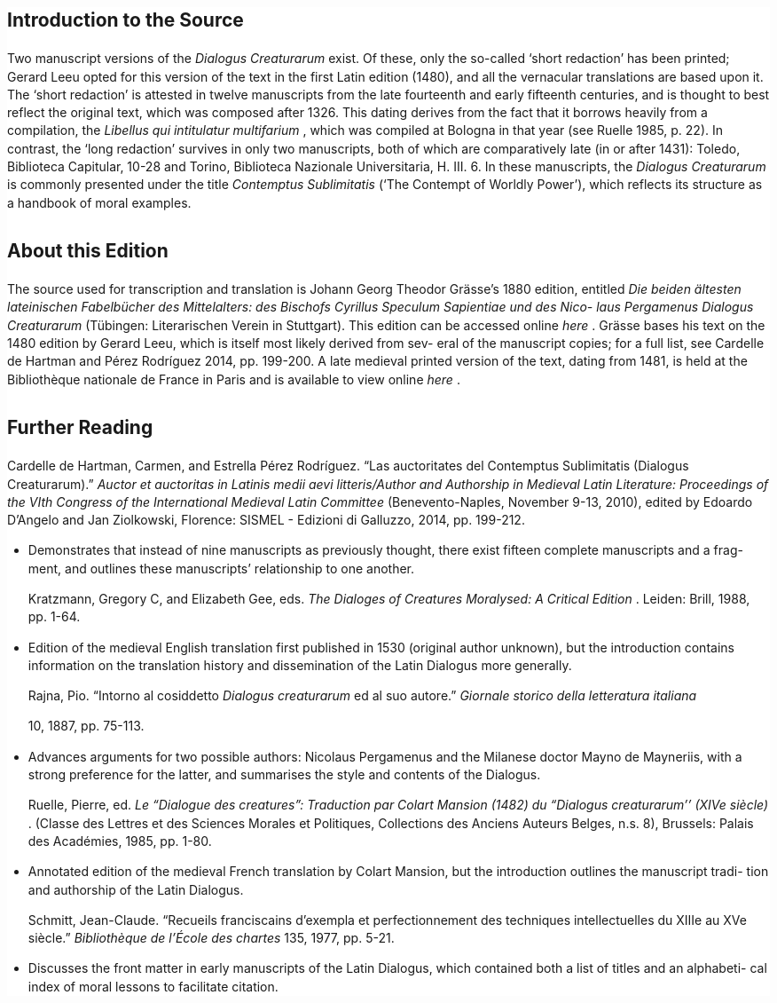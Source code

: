 <h2>Introduction to the Source</h2>
<p>Two manuscript versions of the <i> Dialogus Creaturarum </i> exist. Of these, only the so-called ‘short redaction’ has been printed; Gerard Leeu opted for this version of the text in the first Latin edition (1480), and all the vernacular translations are based upon it. The ‘short redaction’ is attested in twelve manuscripts from the late fourteenth and early fifteenth centuries, and is thought to best reflect the original text, which was composed after 1326. This dating derives from the fact that it borrows heavily from a compilation, the <i> Libellus qui intitulatur multifarium</i> , which was compiled at Bologna in that year (see Ruelle 1985, p. 22). In contrast, the ‘long redaction’ survives in only two manuscripts, both of which are comparatively late (in or after 1431): Toledo, Biblioteca Capitular, 10-28 and Torino, Biblioteca Nazionale Universitaria, H. III. 6. In these manuscripts, the <i> Dialogus Creaturarum </i> is commonly presented under the title <i> Contemptus Sublimitatis </i> (‘The Contempt of Worldly Power’), which reflects its structure as a handbook of moral examples.</p>

<h2>About this Edition</h2>
<p>The source used for transcription and translation is Johann Georg Theodor Grässe’s 1880 edition, entitled <i> Die beiden ältesten lateinischen Fabelbücher des Mittelalters: des Bischofs Cyrillus Speculum Sapientiae und des Nico- laus Pergamenus Dialogus Creaturarum </i> (Tübingen: Literarischen Verein in Stuttgart). This edition can be accessed online <em>here</em> . Grässe bases his text on the 1480 edition by Gerard Leeu, which is itself most likely derived from sev- eral of the manuscript copies; for a full list, see Cardelle de Hartman and Pérez Rodríguez 2014, pp. 199-200. A late medieval printed version of the text, dating from 1481, is held at the Bibliothèque nationale de France in Paris and is available to view online <em>here</em> .</p>

<h2>Further Reading</h2>
<p>Cardelle de Hartman, Carmen, and Estrella Pérez Rodríguez. “Las auctoritates del Contemptus Sublimitatis (Dialogus Creaturarum).” <i> Auctor et auctoritas in Latinis medii aevi litteris/Author and Authorship in Medieval Latin Literature: Proceedings of the VIth Congress of the International Medieval Latin Committee </i> (Benevento-Naples, November 9-13, 2010), edited by Edoardo D’Angelo and Jan Ziolkowski, Florence: SISMEL - Edizioni di Galluzzo, 2014, pp. 199-212.</p>
<ul id="l1">
<li data-list-text="•">
<p>Demonstrates that instead of nine manuscripts as previously thought, there exist fifteen complete manuscripts and a frag- ment, and outlines these manuscripts’ relationship to one another.</p>
<p>Kratzmann, Gregory C, and Elizabeth Gee, eds. <i> The Dialoges of Creatures Moralysed: A Critical Edition</i> . Leiden: Brill, 1988, pp. 1-64.</p>
</li>
<li data-list-text="•">
<p>Edition of the medieval English translation first published in 1530 (original author unknown), but the introduction contains information on the translation history and dissemination of the Latin Dialogus more generally.</p>
<p>Rajna, Pio. “Intorno al cosiddetto <i> Dialogus creaturarum </i> ed al suo autore.” <i> Giornale storico della letteratura italiana</i></p>
<p>10, 1887, pp. 75-113.</p>
</li>
<li data-list-text="•">
<p>Advances arguments for two possible authors: Nicolaus Pergamenus and the Milanese doctor Mayno de Mayneriis, with a strong preference for the latter, and summarises the style and contents of the Dialogus.</p>
<p>Ruelle, Pierre, ed. <i> Le “Dialogue des creatures”: Traduction par Colart Mansion (1482) du “Dialogus creaturarum’’ (XIVe siècle)</i> . (Classe des Lettres et des Sciences Morales et Politiques, Collections des Anciens Auteurs Belges, n.s. 8), Brussels: Palais des Académies, 1985, pp. 1-80.</p>
</li>
<li data-list-text="•">
<p>Annotated edition of the medieval French translation by Colart Mansion, but the introduction outlines the manuscript tradi- tion and authorship of the Latin Dialogus.</p>
<p>Schmitt, Jean-Claude. “Recueils franciscains d’exempla et perfectionnement des techniques intellectuelles du XIIIe au XVe siècle.” <i> Bibliothèque de l’École des chartes </i> 135, 1977, pp. 5-21.</p>
</li>
<li data-list-text="•">
<p>Discusses the front matter in early manuscripts of the Latin Dialogus, which contained both a list of titles and an alphabeti- cal index of moral lessons to facilitate citation.</p>
</li>
